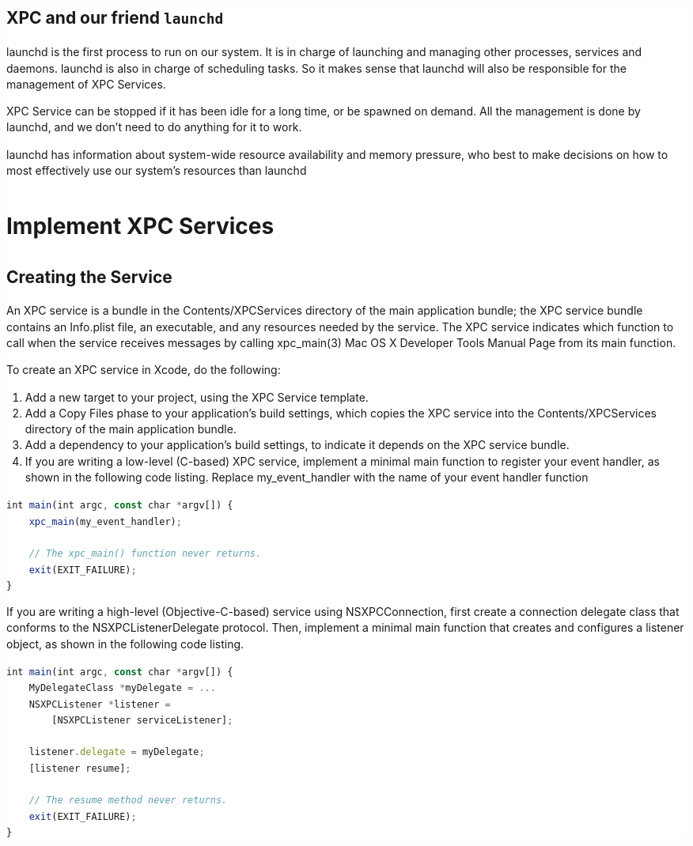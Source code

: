 ## XPC and our friend `launchd`
launchd is the first process to run on our system. It is in charge of launching and managing other processes, services and daemons. launchd is also in charge of scheduling tasks. So it makes sense that launchd will also be responsible for the management of XPC Services.

XPC Service can be stopped if it has been idle for a long time, or be spawned on demand. All the management is done by launchd, and we don’t need to do anything for it to work.

launchd has information about system-wide resource availability and memory pressure, who best to make decisions on how to most effectively use our system’s resources than launchd

# Implement XPC Services

## Creating the Service
An XPC service is a bundle in the Contents/XPCServices directory of the main application bundle; the XPC service bundle contains an Info.plist file, an executable, and any resources needed by the service. The XPC service indicates which function to call when the service receives messages by calling xpc_main(3) Mac OS X Developer Tools Manual Page from its main function.

To create an XPC service in Xcode, do the following:

1. Add a new target to your project, using the XPC Service template.
1. Add a Copy Files phase to your application’s build settings, which copies the XPC service into the Contents/XPCServices directory of the main application bundle.
1. Add a dependency to your application’s build settings, to indicate it depends on the XPC service bundle.
1. If you are writing a low-level (C-based) XPC service, implement a minimal main function to register your event handler, as shown in the following code listing. Replace my_event_handler with the name of your event handler function

```javascript
int main(int argc, const char *argv[]) {
    xpc_main(my_event_handler);
 
    // The xpc_main() function never returns.
    exit(EXIT_FAILURE);
}
```

If you are writing a high-level (Objective-C-based) service using NSXPCConnection, first create a connection delegate class that conforms to the NSXPCListenerDelegate protocol. Then, implement a minimal main function that creates and configures a listener object, as shown in the following code listing.

```javascript
int main(int argc, const char *argv[]) {
    MyDelegateClass *myDelegate = ...
    NSXPCListener *listener =
        [NSXPCListener serviceListener];
 
    listener.delegate = myDelegate;
    [listener resume];
 
    // The resume method never returns.
    exit(EXIT_FAILURE);
}
```
